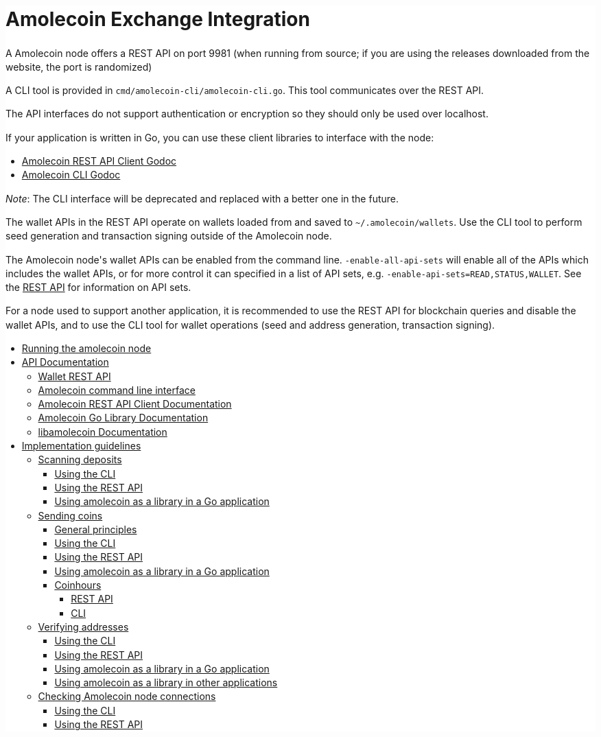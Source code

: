 # Amolecoin Exchange Integration

A Amolecoin node offers a REST API on port 9981 (when running from source; if you are using the releases downloaded from the website, the port is randomized)

A CLI tool is provided in `cmd/amolecoin-cli/amolecoin-cli.go`. This tool communicates over the REST API.

The API interfaces do not support authentication or encryption so they should only be used over localhost.

If your application is written in Go, you can use these client libraries to interface with the node:

* [Amolecoin REST API Client Godoc](https://godoc.org/github.com/amolecoin/amolecoin/src/api#Client)
* [Amolecoin CLI Godoc](https://godoc.org/github.com/amolecoin/amolecoin/src/cli)

*Note*: The CLI interface will be deprecated and replaced with a better one in the future.

The wallet APIs in the REST API operate on wallets loaded from and saved to `~/.amolecoin/wallets`.
Use the CLI tool to perform seed generation and transaction signing outside of the Amolecoin node.

The Amolecoin node's wallet APIs can be enabled from the command line.
`-enable-all-api-sets` will enable all of the APIs which includes the wallet APIs,
or for more control it can specified in a list of API sets, e.g. `-enable-api-sets=READ,STATUS,WALLET`.
See the [REST API](src/api/README.md) for information on API sets.

For a node used to support another application,
it is recommended to use the REST API for blockchain queries and disable the wallet APIs,
and to use the CLI tool for wallet operations (seed and address generation, transaction signing).



- [Running the amolecoin node](#running-the-amolecoin-node)
- [API Documentation](#api-documentation)
	- [Wallet REST API](#wallet-rest-api)
	- [Amolecoin command line interface](#amolecoin-command-line-interface)
	- [Amolecoin REST API Client Documentation](#amolecoin-rest-api-client-documentation)
	- [Amolecoin Go Library Documentation](#amolecoin-go-library-documentation)
	- [libamolecoin Documentation](#libamolecoin-documentation)
- [Implementation guidelines](#implementation-guidelines)
	- [Scanning deposits](#scanning-deposits)
		- [Using the CLI](#using-the-cli)
		- [Using the REST API](#using-the-rest-api)
		- [Using amolecoin as a library in a Go application](#using-amolecoin-as-a-library-in-a-go-application)
	- [Sending coins](#sending-coins)
		- [General principles](#general-principles)
		- [Using the CLI](#using-the-cli-1)
		- [Using the REST API](#using-the-rest-api-1)
		- [Using amolecoin as a library in a Go application](#using-amolecoin-as-a-library-in-a-go-application-1)
		- [Coinhours](#coinhours)
			- [REST API](#rest-api)
			- [CLI](#cli)
	- [Verifying addresses](#verifying-addresses)
		- [Using the CLI](#using-the-cli-2)
		- [Using the REST API](#using-the-rest-api-2)
		- [Using amolecoin as a library in a Go application](#using-amolecoin-as-a-library-in-a-go-application-2)
		- [Using amolecoin as a library in other applications](#using-amolecoin-as-a-library-in-other-applications)
	- [Checking Amolecoin node connections](#checking-amolecoin-node-connections)
		- [Using the CLI](#using-the-cli-3)
		- [Using the REST API](#using-the-rest-api-3)